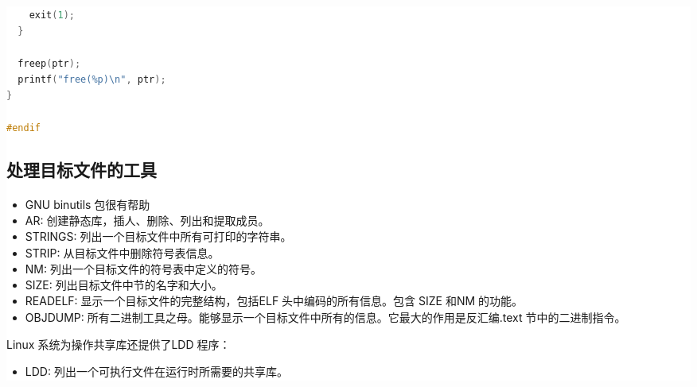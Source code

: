 ```cpp
    exit(1);
  }

  freep(ptr);
  printf("free(%p)\n", ptr);
}

#endif
```

## 处理目标文件的工具
* GNU binutils 包很有帮助
* AR: 创建静态库，插人、删除、列出和提取成员。
* STRINGS: 列出一个目标文件中所有可打印的字符串。
* STRIP: 从目标文件中删除符号表信息。
* NM: 列出一个目标文件的符号表中定义的符号。
* SIZE: 列出目标文件中节的名字和大小。
* READELF: 显示一个目标文件的完整结构，包括ELF 头中编码的所有信息。包含 SIZE 和NM 的功能。
* OBJDUMP: 所有二进制工具之母。能够显示一个目标文件中所有的信息。它最大的作用是反汇编.text 节中的二进制指令。

Linux 系统为操作共享库还提供了LDD 程序：
* LDD: 列出一个可执行文件在运行时所需要的共享库。
